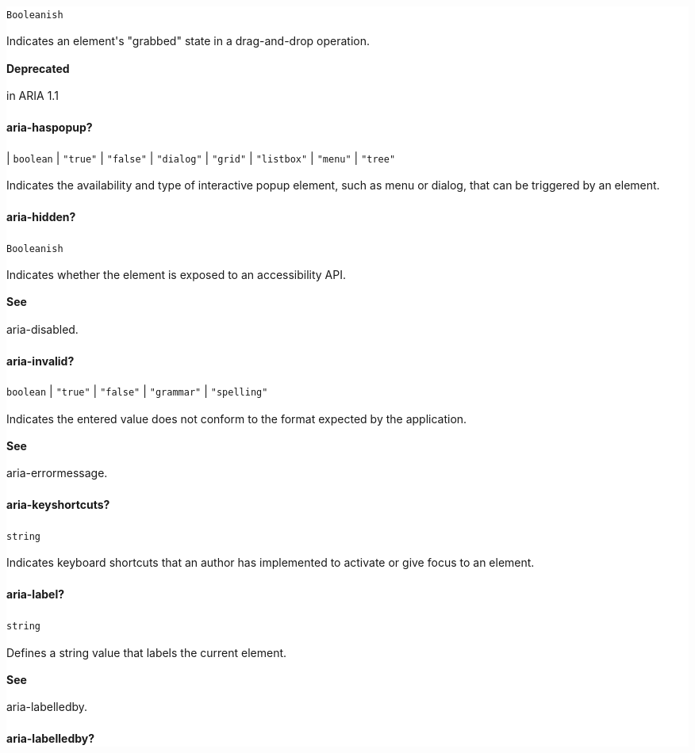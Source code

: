 `Booleanish`

Indicates an element's "grabbed" state in a drag-and-drop operation.

**Deprecated**

in ARIA 1.1

#### aria-haspopup?

  \| `boolean`
  \| `"true"`
  \| `"false"`
  \| `"dialog"`
  \| `"grid"`
  \| `"listbox"`
  \| `"menu"`
  \| `"tree"`

Indicates the availability and type of interactive popup element, such as menu or dialog, that can be triggered by an element.

#### aria-hidden?

`Booleanish`

Indicates whether the element is exposed to an accessibility API.

**See**

aria-disabled.

#### aria-invalid?

`boolean` \| `"true"` \| `"false"` \| `"grammar"` \| `"spelling"`

Indicates the entered value does not conform to the format expected by the application.

**See**

aria-errormessage.

#### aria-keyshortcuts?

`string`

Indicates keyboard shortcuts that an author has implemented to activate or give focus to an element.

#### aria-label?

`string`

Defines a string value that labels the current element.

**See**

aria-labelledby.

#### aria-labelledby?
